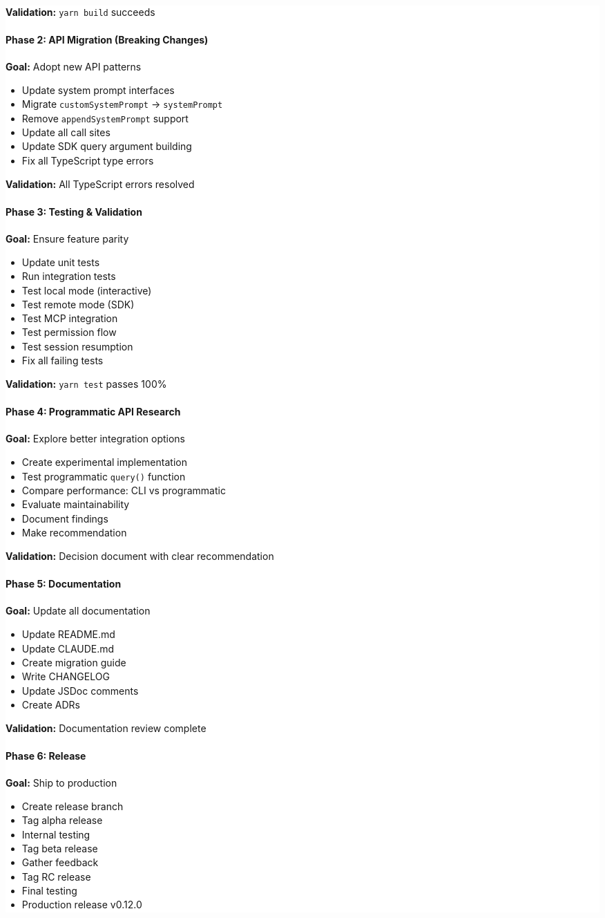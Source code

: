 **Validation:** `yarn build` succeeds

#### Phase 2: API Migration (Breaking Changes)
**Goal:** Adopt new API patterns
- Update system prompt interfaces
- Migrate `customSystemPrompt` → `systemPrompt`
- Remove `appendSystemPrompt` support
- Update all call sites
- Update SDK query argument building
- Fix all TypeScript type errors

**Validation:** All TypeScript errors resolved

#### Phase 3: Testing & Validation
**Goal:** Ensure feature parity
- Update unit tests
- Run integration tests
- Test local mode (interactive)
- Test remote mode (SDK)
- Test MCP integration
- Test permission flow
- Test session resumption
- Fix all failing tests

**Validation:** `yarn test` passes 100%

#### Phase 4: Programmatic API Research
**Goal:** Explore better integration options
- Create experimental implementation
- Test programmatic `query()` function
- Compare performance: CLI vs programmatic
- Evaluate maintainability
- Document findings
- Make recommendation

**Validation:** Decision document with clear recommendation

#### Phase 5: Documentation
**Goal:** Update all documentation
- Update README.md
- Update CLAUDE.md
- Create migration guide
- Write CHANGELOG
- Update JSDoc comments
- Create ADRs

**Validation:** Documentation review complete

#### Phase 6: Release
**Goal:** Ship to production
- Create release branch
- Tag alpha release
- Internal testing
- Tag beta release
- Gather feedback
- Tag RC release
- Final testing
- Production release v0.12.0
